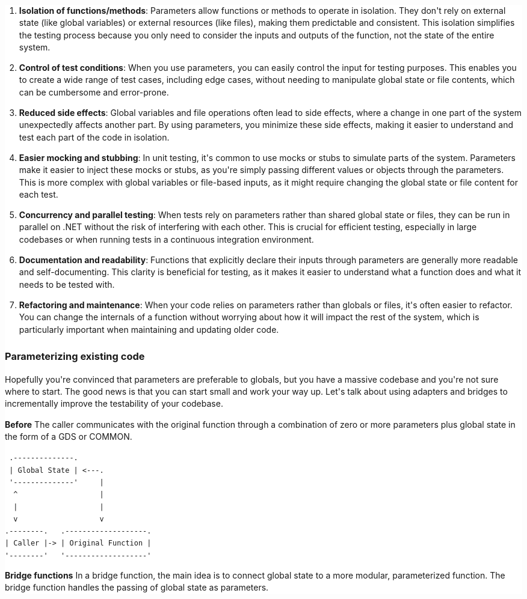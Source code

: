 1. **Isolation of functions/methods**: Parameters allow functions or methods to operate in isolation. They don't rely on external state (like global variables) or external resources (like files), making them predictable and consistent. This isolation simplifies the testing process because you only need to consider the inputs and outputs of the function, not the state of the entire system.

2. **Control of test conditions**: When you use parameters, you can easily control the input for testing purposes. This enables you to create a wide range of test cases, including edge cases, without needing to manipulate global state or file contents, which can be cumbersome and error-prone.

3. **Reduced side effects**: Global variables and file operations often lead to side effects, where a change in one part of the system unexpectedly affects another part. By using parameters, you minimize these side effects, making it easier to understand and test each part of the code in isolation.

4. **Easier mocking and stubbing**: In unit testing, it's common to use mocks or stubs to simulate parts of the system. Parameters make it easier to inject these mocks or stubs, as you're simply passing different values or objects through the parameters. This is more complex with global variables or file-based inputs, as it might require changing the global state or file content for each test.

5. **Concurrency and parallel testing**: When tests rely on parameters rather than shared global state or files, they can be run in parallel on .NET without the risk of interfering with each other. This is crucial for efficient testing, especially in large codebases or when running tests in a continuous integration environment.

6. **Documentation and readability**: Functions that explicitly declare their inputs through parameters are generally more readable and self-documenting. This clarity is beneficial for testing, as it makes it easier to understand what a function does and what it needs to be tested with.

7. **Refactoring and maintenance**: When your code relies on parameters rather than globals or files, it's often easier to refactor. You can change the internals of a function without worrying about how it will impact the rest of the system, which is particularly important when maintaining and updating older code.

### Parameterizing existing code
Hopefully you're convinced that parameters are preferable to globals, but you have a massive codebase and you're not sure where to start. The good news is that you can start small and work your way up. Let's talk about using adapters and bridges to incrementally improve the testability of your codebase.

**Before**
The caller communicates with the original function through a combination of zero or more parameters plus global state in the form of a GDS or COMMON.

```svgbob
 .--------------.
 | Global State | <---.
 '--------------'     |
  ^                   |
  |                   |
  v                   v
.--------.   .-------------------. 
| Caller |-> | Original Function |
'--------'   '-------------------'
```

**Bridge functions**
In a bridge function, the main idea is to connect global state to a more modular, parameterized function. The bridge function handles the passing of global state as parameters.

